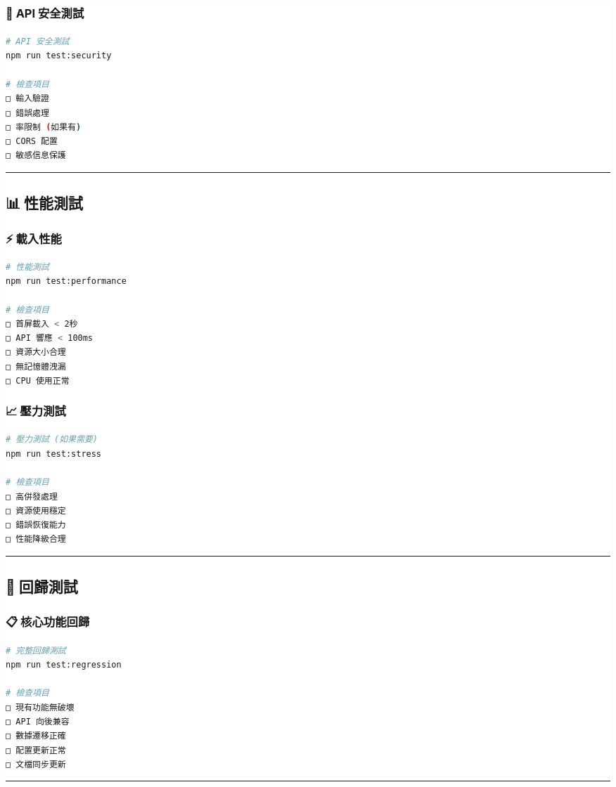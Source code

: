 ### 🔐 **API 安全測試**
```bash
# API 安全測試
npm run test:security

# 檢查項目
□ 輸入驗證
□ 錯誤處理
□ 率限制 (如果有)
□ CORS 配置
□ 敏感信息保護
```

---

## 📊 **性能測試**

### ⚡ **載入性能**
```bash
# 性能測試
npm run test:performance

# 檢查項目
□ 首屏載入 < 2秒
□ API 響應 < 100ms
□ 資源大小合理
□ 無記憶體洩漏
□ CPU 使用正常
```

### 📈 **壓力測試**
```bash
# 壓力測試 (如果需要)
npm run test:stress

# 檢查項目
□ 高併發處理
□ 資源使用穩定
□ 錯誤恢復能力
□ 性能降級合理
```

---

## 🔄 **回歸測試**

### 📋 **核心功能回歸**
```bash
# 完整回歸測試
npm run test:regression

# 檢查項目
□ 現有功能無破壞
□ API 向後兼容
□ 數據遷移正確
□ 配置更新正常
□ 文檔同步更新
```

---